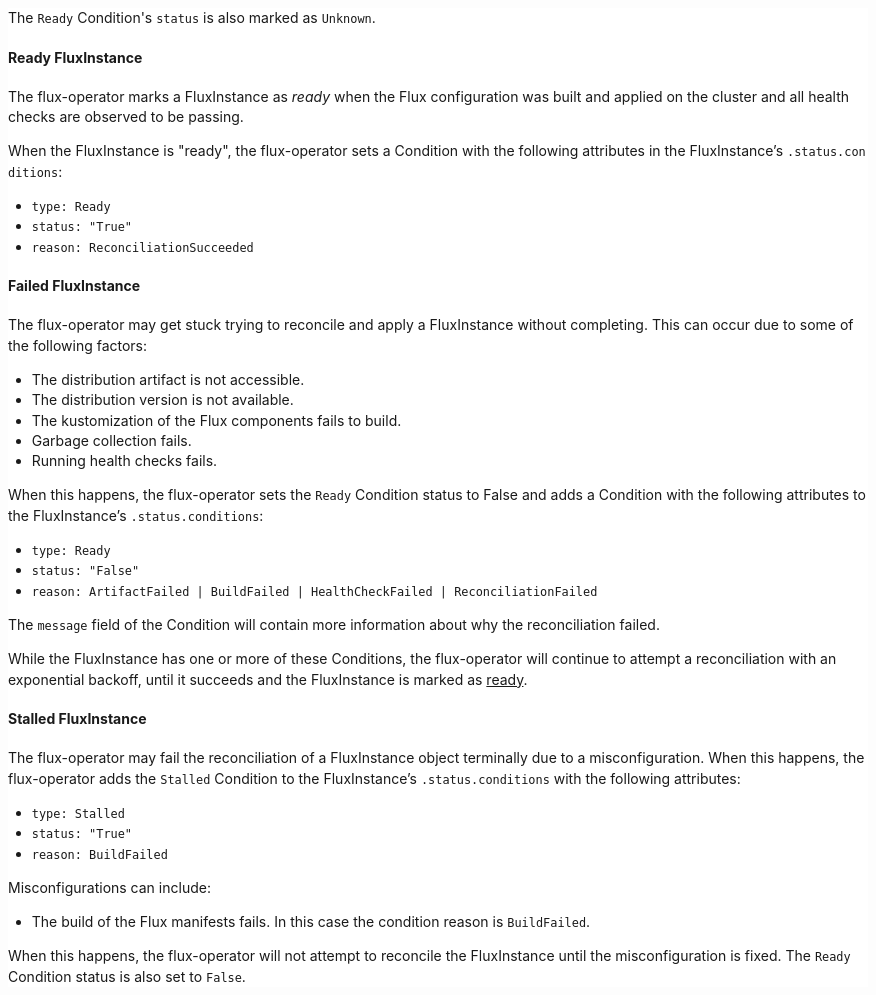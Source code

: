 The `Ready` Condition's `status` is also marked as `Unknown`.

#### Ready FluxInstance

The flux-operator marks a FluxInstance as _ready_ when the Flux configuration was
built and applied on the cluster and all health checks are observed to be passing.

When the FluxInstance is "ready", the flux-operator sets a Condition with the
following attributes in the FluxInstance’s `.status.conditions`:

- `type: Ready`
- `status: "True"`
- `reason: ReconciliationSucceeded`

#### Failed FluxInstance

The flux-operator may get stuck trying to reconcile and apply a
FluxInstance without completing. This can occur due to some of the following factors:

- The distribution artifact is not accessible.
- The distribution version is not available.
- The kustomization of the Flux components fails to build.
- Garbage collection fails.
- Running health checks fails.

When this happens, the flux-operator sets the `Ready` Condition status to False
and adds a Condition with the following attributes to the FluxInstance’s
`.status.conditions`:

- `type: Ready`
- `status: "False"`
- `reason: ArtifactFailed | BuildFailed | HealthCheckFailed | ReconciliationFailed`

The `message` field of the Condition will contain more information about why
the reconciliation failed.

While the FluxInstance has one or more of these Conditions, the flux-operator
will continue to attempt a reconciliation with an
exponential backoff, until it succeeds and the FluxInstance is marked as [ready](#ready-fluxinstance).

#### Stalled FluxInstance

The flux-operator may fail the reconciliation of a FluxInstance object terminally due
to a misconfiguration. When this happens, the flux-operator adds the `Stalled` Condition
to the FluxInstance’s `.status.conditions` with the following attributes:

- `type: Stalled`
- `status: "True"`
- `reason: BuildFailed`

Misconfigurations can include:

- The build of the Flux manifests fails. In this case the condition reason is `BuildFailed`.

When this happens, the flux-operator will not attempt to reconcile the FluxInstance
until the misconfiguration is fixed. The `Ready` Condition status is also set to `False`.
